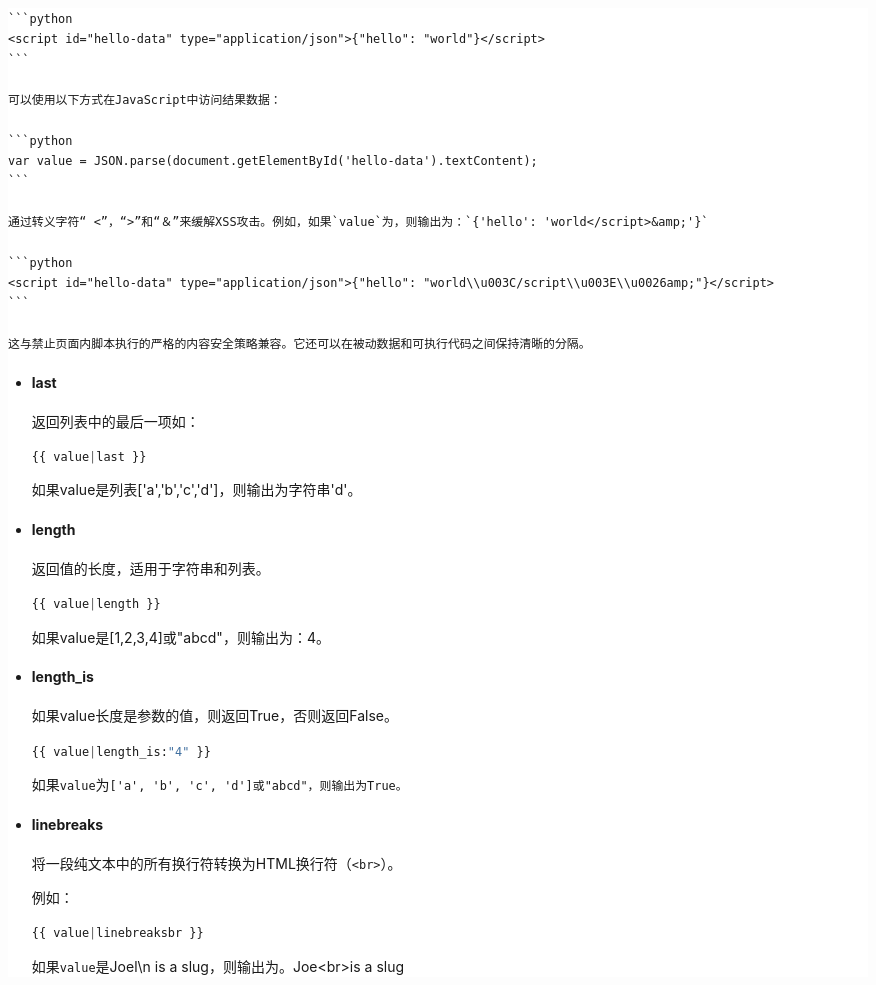     ```python
    <script id="hello-data" type="application/json">{"hello": "world"}</script>
    ```

    可以使用以下方式在JavaScript中访问结果数据：

    ```python
    var value = JSON.parse(document.getElementById('hello-data').textContent);
    ```

    通过转义字符“ <”，“>”和“＆”来缓解XSS攻击。例如，如果`value`为，则输出为：`{'hello': 'world</script>&amp;'}`

    ```python
    <script id="hello-data" type="application/json">{"hello": "world\\u003C/script\\u003E\\u0026amp;"}</script>
    ```

    这与禁止页面内脚本执行的严格的内容安全策略兼容。它还可以在被动数据和可执行代码之间保持清晰的分隔。

- #### last

    返回列表中的最后一项如：

    ```python
    {{ value|last }}
    ```

    如果value是列表['a','b','c','d']，则输出为字符串'd'。

- #### length

    返回值的长度，适用于字符串和列表。

    ```python
    {{ value|length }}
    ```

    如果value是[1,2,3,4]或"abcd"，则输出为：4。

- #### length_is

    如果value长度是参数的值，则返回True，否则返回False。

    ```python
    {{ value|length_is:"4" }}
    ```

    如果`value`为`['a', 'b', 'c', 'd']或"abcd"，则输出为True。`

- #### linebreaks

    将一段纯文本中的所有换行符转换为HTML换行符（`<br>`）。

    例如：

    ```python
    {{ value|linebreaksbr }}
    ```

    如果`value`是Joel\n is a slug，则输出为。Joe\<br>is a slug
